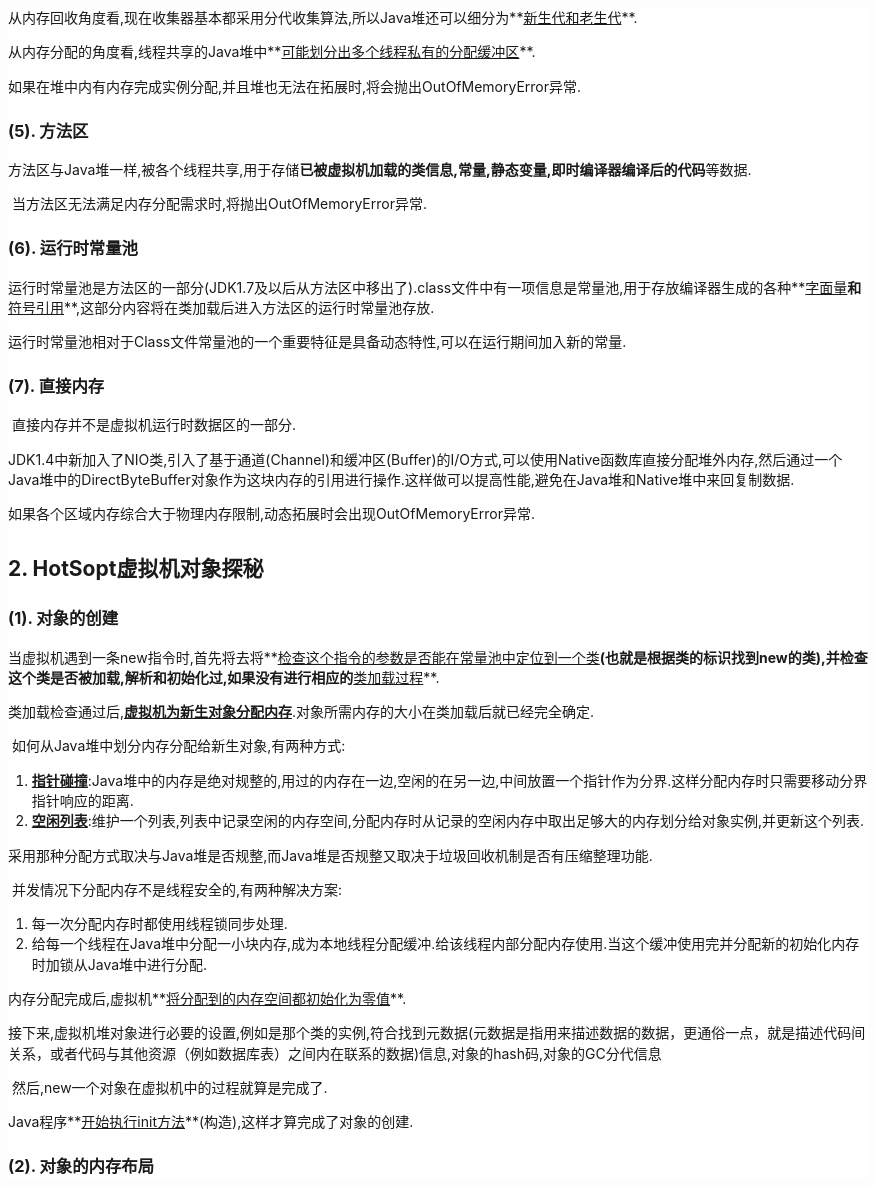 ​		从内存回收角度看,现在收集器基本都采用分代收集算法,所以Java堆还可以细分为**<u>新生代和老生代</u>**.

​		从内存分配的角度看,线程共享的Java堆中**<u>可能划分出多个线程私有的分配缓冲区</u>**.

​		如果在堆中内有内存完成实例分配,并且堆也无法在拓展时,将会抛出OutOfMemoryError异常.

### (5). 方法区

​		方法区与Java堆一样,被各个线程共享,用于存储**已被虚拟机加载的类信息,常量,静态变量,即时编译器编译后的代码**等数据.

​		当方法区无法满足内存分配需求时,将抛出OutOfMemoryError异常.

### (6). 运行时常量池

​		运行时常量池是方法区的一部分(JDK1.7及以后从方法区中移出了).class文件中有一项信息是常量池,用于存放编译器生成的各种**<u>字面量</u>**和**<u>符号引用</u>**,这部分内容将在类加载后进入方法区的运行时常量池存放.

​		运行时常量池相对于Class文件常量池的一个重要特征是具备动态特性,可以在运行期间加入新的常量.

### (7). 直接内存

​		直接内存并不是虚拟机运行时数据区的一部分.

​		JDK1.4中新加入了NIO类,引入了基于通道(Channel)和缓冲区(Buffer)的I/O方式,可以使用Native函数库直接分配堆外内存,然后通过一个Java堆中的DirectByteBuffer对象作为这块内存的引用进行操作.这样做可以提高性能,避免在Java堆和Native堆中来回复制数据.

​		如果各个区域内存综合大于物理内存限制,动态拓展时会出现OutOfMemoryError异常.

## 2. HotSopt虚拟机对象探秘

### (1). 对象的创建

​		当虚拟机遇到一条new指令时,首先将去将**<u>检查这个指令的参数是否能在常量池中定位到一个类</u>**(也就是根据类的标识找到new的类),并检查这个类是否被加载,解析和初始化过,如果没有进行相应的**<u>类加载过程</u>**.

​		类加载检查通过后,**<u>虚拟机为新生对象分配内存</u>**.对象所需内存的大小在类加载后就已经完全确定.

​		如何从Java堆中划分内存分配给新生对象,有两种方式:

1.  **<u>指针碰撞</u>**:Java堆中的内存是绝对规整的,用过的内存在一边,空闲的在另一边,中间放置一个指针作为分界.这样分配内存时只需要移动分界指针响应的距离.
1.  **<u>空闲列表</u>**:维护一个列表,列表中记录空闲的内存空间,分配内存时从记录的空闲内存中取出足够大的内存划分给对象实例,并更新这个列表.

​		采用那种分配方式取决与Java堆是否规整,而Java堆是否规整又取决于垃圾回收机制是否有压缩整理功能.

​		并发情况下分配内存不是线程安全的,有两种解决方案:

1.  每一次分配内存时都使用线程锁同步处理.
1.  给每一个线程在Java堆中分配一小块内存,成为本地线程分配缓冲.给该线程内部分配内存使用.当这个缓冲使用完并分配新的初始化内存时加锁从Java堆中进行分配.

​		内存分配完成后,虚拟机**<u>将分配到的内存空间都初始化为零值</u>**.

​		接下来,虚拟机堆对象进行必要的设置,例如是那个类的实例,符合找到元数据(元数据是指用来描述数据的数据，更通俗一点，就是描述代码间关系，或者代码与其他资源（例如数据库表）之间内在联系的数据)信息,对象的hash码,对象的GC分代信息

​		然后,new一个对象在虚拟机中的过程就算是完成了.

​		Java程序**<u>开始执行init方法</u>**(构造),这样才算完成了对象的创建.

### (2). 对象的内存布局
